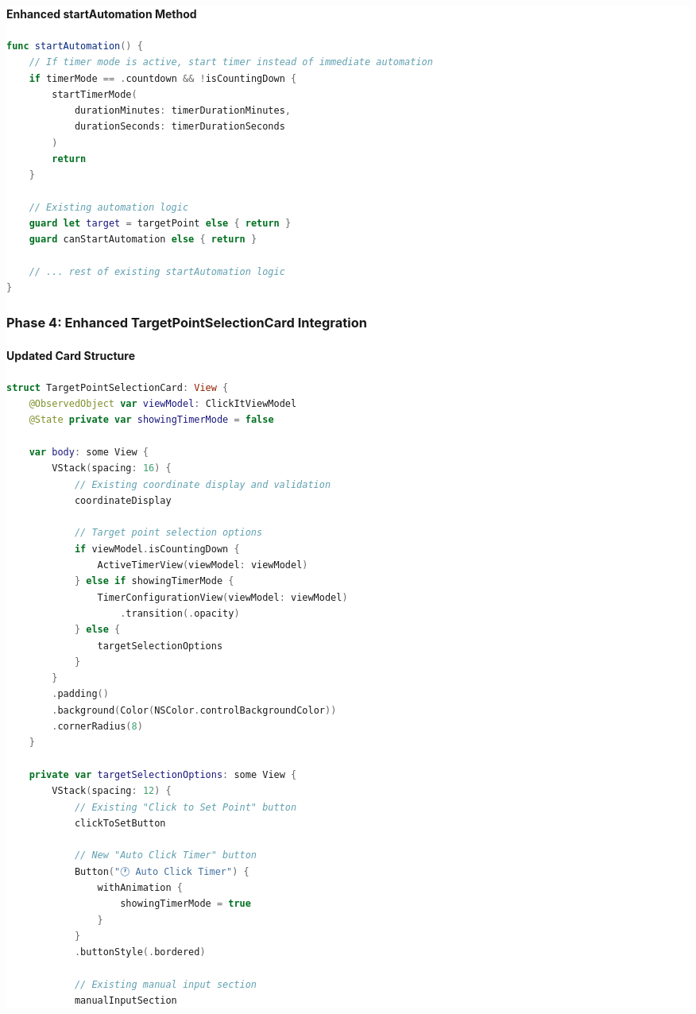 #### **Enhanced startAutomation Method**
```swift
func startAutomation() {
    // If timer mode is active, start timer instead of immediate automation
    if timerMode == .countdown && !isCountingDown {
        startTimerMode(
            durationMinutes: timerDurationMinutes, 
            durationSeconds: timerDurationSeconds
        )
        return
    }
    
    // Existing automation logic
    guard let target = targetPoint else { return }
    guard canStartAutomation else { return }
    
    // ... rest of existing startAutomation logic
}
```

### **Phase 4: Enhanced TargetPointSelectionCard Integration**

#### **Updated Card Structure**
```swift
struct TargetPointSelectionCard: View {
    @ObservedObject var viewModel: ClickItViewModel
    @State private var showingTimerMode = false
    
    var body: some View {
        VStack(spacing: 16) {
            // Existing coordinate display and validation
            coordinateDisplay
            
            // Target point selection options
            if viewModel.isCountingDown {
                ActiveTimerView(viewModel: viewModel)
            } else if showingTimerMode {
                TimerConfigurationView(viewModel: viewModel)
                    .transition(.opacity)
            } else {
                targetSelectionOptions
            }
        }
        .padding()
        .background(Color(NSColor.controlBackgroundColor))
        .cornerRadius(8)
    }
    
    private var targetSelectionOptions: some View {
        VStack(spacing: 12) {
            // Existing "Click to Set Point" button
            clickToSetButton
            
            // New "Auto Click Timer" button  
            Button("🕐 Auto Click Timer") {
                withAnimation {
                    showingTimerMode = true
                }
            }
            .buttonStyle(.bordered)
            
            // Existing manual input section
            manualInputSection
```